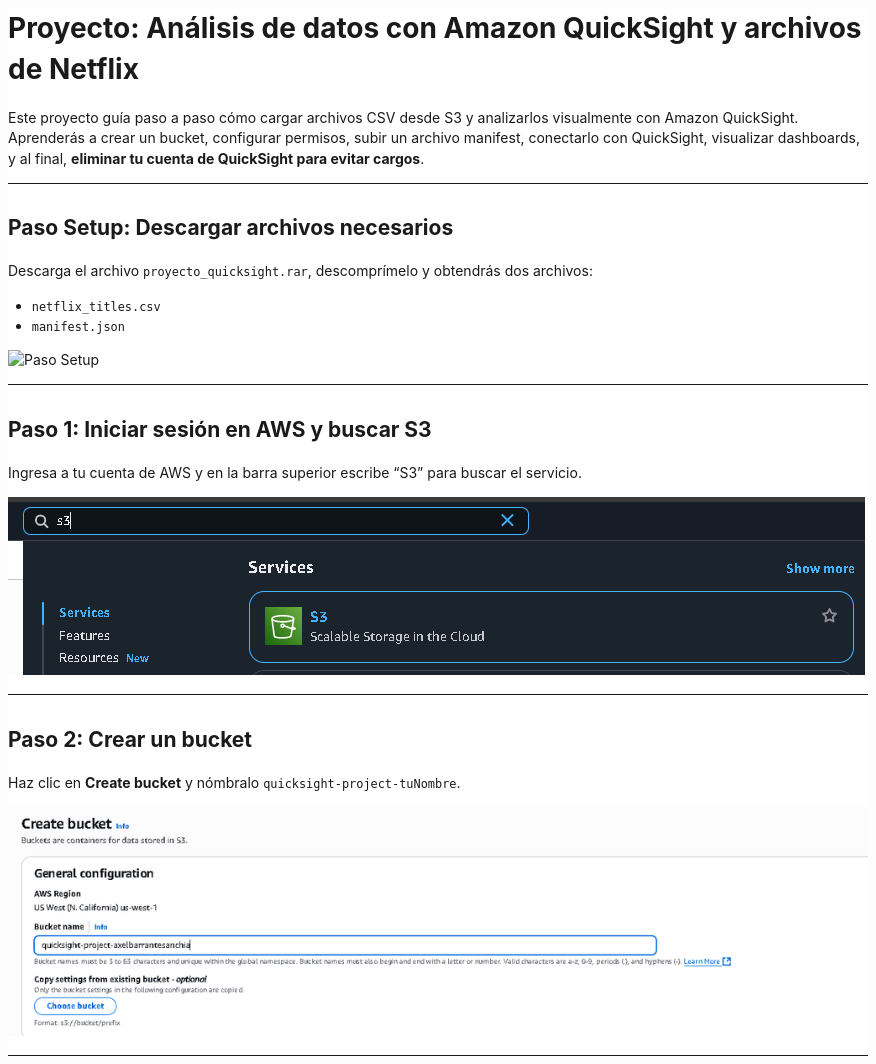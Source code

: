 # Proyecto: Análisis de datos con Amazon QuickSight y archivos de Netflix

Este proyecto guía paso a paso cómo cargar archivos CSV desde S3 y analizarlos visualmente con Amazon QuickSight. Aprenderás a crear un bucket, configurar permisos, subir un archivo manifest, conectarlo con QuickSight, visualizar dashboards, y al final, **eliminar tu cuenta de QuickSight para evitar cargos**.

---

## Paso Setup: Descargar archivos necesarios

Descarga el archivo `proyecto_quicksight.rar`, descomprímelo y obtendrás dos archivos:  
- `netflix_titles.csv`  
- `manifest.json`

![Paso Setup](quicksight-pasos/pasosetup.png)

---

## Paso 1: Iniciar sesión en AWS y buscar S3

Ingresa a tu cuenta de AWS y en la barra superior escribe “S3” para buscar el servicio.

![Paso 1](quicksight-pasos/paso1.png)

---

## Paso 2: Crear un bucket

Haz clic en **Create bucket** y nómbralo `quicksight-project-tuNombre`.

![Paso 2](quicksight-pasos/paso2.png)

---